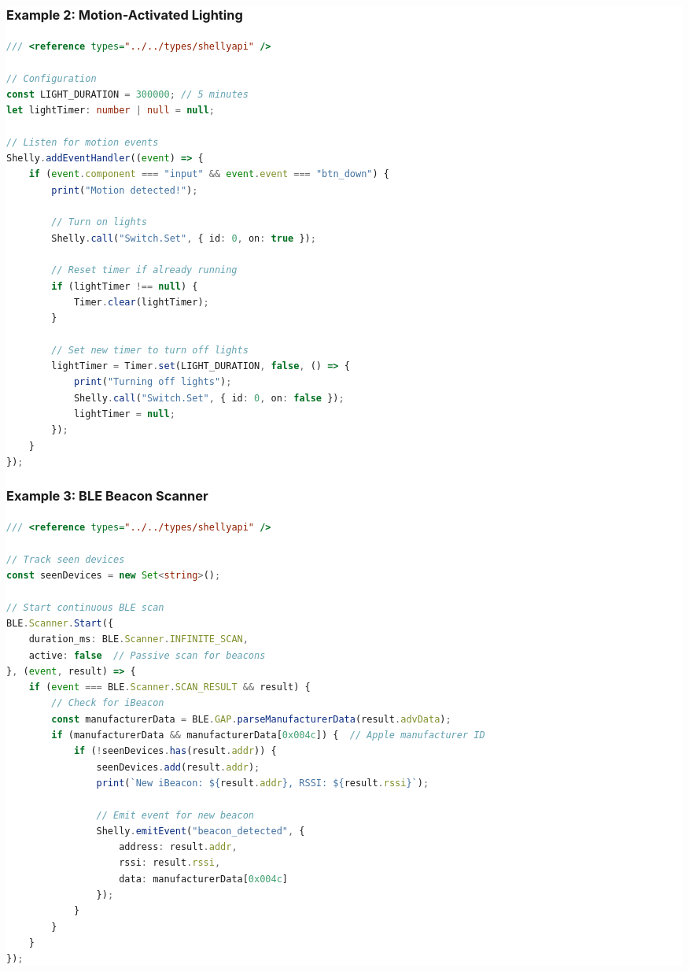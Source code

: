 ### Example 2: Motion-Activated Lighting

```typescript
/// <reference types="../../types/shellyapi" />

// Configuration
const LIGHT_DURATION = 300000; // 5 minutes
let lightTimer: number | null = null;

// Listen for motion events
Shelly.addEventHandler((event) => {
    if (event.component === "input" && event.event === "btn_down") {
        print("Motion detected!");
        
        // Turn on lights
        Shelly.call("Switch.Set", { id: 0, on: true });
        
        // Reset timer if already running
        if (lightTimer !== null) {
            Timer.clear(lightTimer);
        }
        
        // Set new timer to turn off lights
        lightTimer = Timer.set(LIGHT_DURATION, false, () => {
            print("Turning off lights");
            Shelly.call("Switch.Set", { id: 0, on: false });
            lightTimer = null;
        });
    }
});
```

### Example 3: BLE Beacon Scanner

```typescript
/// <reference types="../../types/shellyapi" />

// Track seen devices
const seenDevices = new Set<string>();

// Start continuous BLE scan
BLE.Scanner.Start({
    duration_ms: BLE.Scanner.INFINITE_SCAN,
    active: false  // Passive scan for beacons
}, (event, result) => {
    if (event === BLE.Scanner.SCAN_RESULT && result) {
        // Check for iBeacon
        const manufacturerData = BLE.GAP.parseManufacturerData(result.advData);
        if (manufacturerData && manufacturerData[0x004c]) {  // Apple manufacturer ID
            if (!seenDevices.has(result.addr)) {
                seenDevices.add(result.addr);
                print(`New iBeacon: ${result.addr}, RSSI: ${result.rssi}`);
                
                // Emit event for new beacon
                Shelly.emitEvent("beacon_detected", {
                    address: result.addr,
                    rssi: result.rssi,
                    data: manufacturerData[0x004c]
                });
            }
        }
    }
});

```